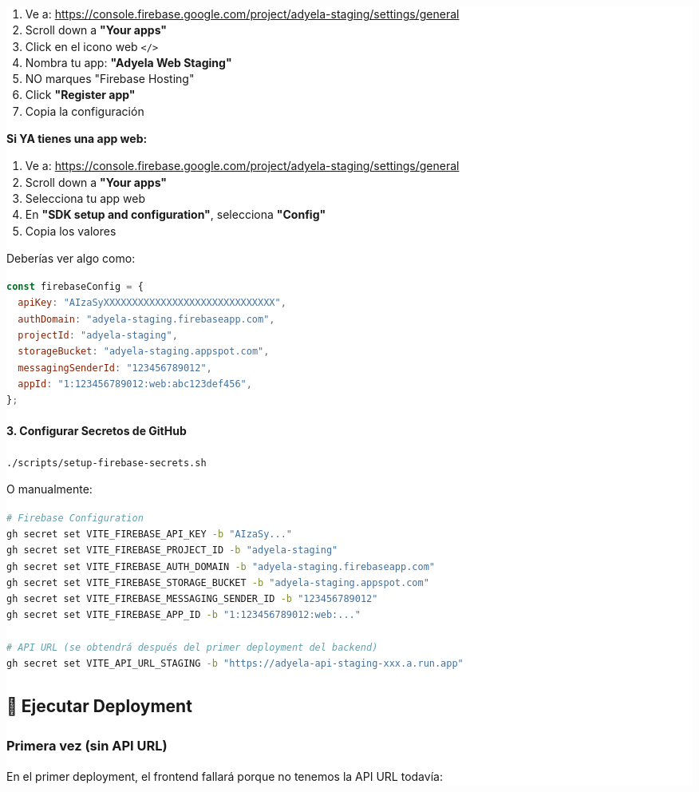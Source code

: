 1. Ve a: https://console.firebase.google.com/project/adyela-staging/settings/general
2. Scroll down a **"Your apps"**
3. Click en el icono web `</>`
4. Nombra tu app: **"Adyela Web Staging"**
5. NO marques "Firebase Hosting"
6. Click **"Register app"**
7. Copia la configuración

**Si YA tienes una app web:**

1. Ve a: https://console.firebase.google.com/project/adyela-staging/settings/general
2. Scroll down a **"Your apps"**
3. Selecciona tu app web
4. En **"SDK setup and configuration"**, selecciona **"Config"**
5. Copia los valores

Deberías ver algo como:

```javascript
const firebaseConfig = {
  apiKey: "AIzaSyXXXXXXXXXXXXXXXXXXXXXXXXXXXXXX",
  authDomain: "adyela-staging.firebaseapp.com",
  projectId: "adyela-staging",
  storageBucket: "adyela-staging.appspot.com",
  messagingSenderId: "123456789012",
  appId: "1:123456789012:web:abc123def456",
};
```

#### 3. Configurar Secretos de GitHub

```bash
./scripts/setup-firebase-secrets.sh
```

O manualmente:

```bash
# Firebase Configuration
gh secret set VITE_FIREBASE_API_KEY -b "AIzaSy..."
gh secret set VITE_FIREBASE_PROJECT_ID -b "adyela-staging"
gh secret set VITE_FIREBASE_AUTH_DOMAIN -b "adyela-staging.firebaseapp.com"
gh secret set VITE_FIREBASE_STORAGE_BUCKET -b "adyela-staging.appspot.com"
gh secret set VITE_FIREBASE_MESSAGING_SENDER_ID -b "123456789012"
gh secret set VITE_FIREBASE_APP_ID -b "1:123456789012:web:..."

# API URL (se obtendrá después del primer deployment del backend)
gh secret set VITE_API_URL_STAGING -b "https://adyela-api-staging-xxx.a.run.app"
```

## 🚀 Ejecutar Deployment

### Primera vez (sin API URL)

En el primer deployment, el frontend fallará porque no tenemos la API URL todavía:
